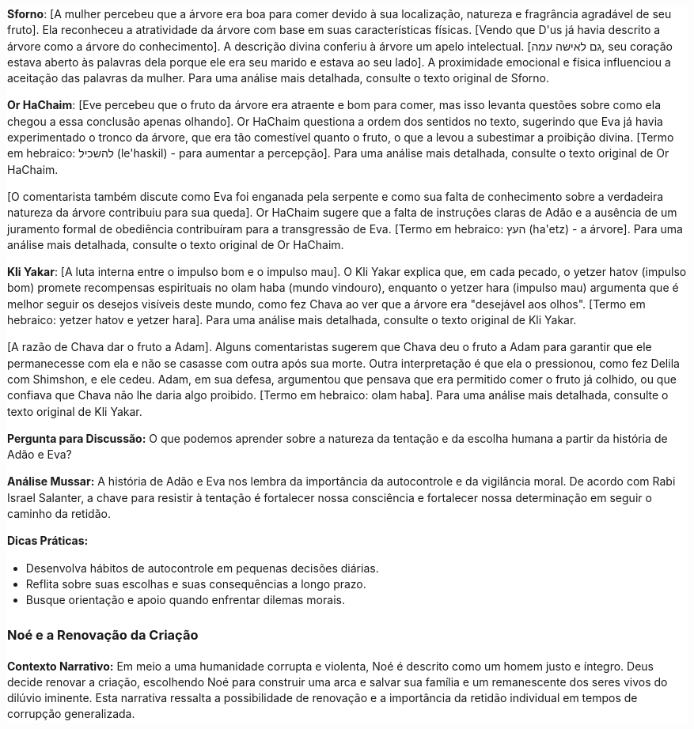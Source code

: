 **Sforno**: [A mulher percebeu que a árvore era boa para comer devido à sua localização, natureza e fragrância agradável de seu fruto]. Ela reconheceu a atratividade da árvore com base em suas características físicas. [Vendo que D'us já havia descrito a árvore como a árvore do conhecimento]. A descrição divina conferiu à árvore um apelo intelectual. [גם לאישה עמה, seu coração estava aberto às palavras dela porque ele era seu marido e estava ao seu lado]. A proximidade emocional e física influenciou a aceitação das palavras da mulher. Para uma análise mais detalhada, consulte o texto original de Sforno.

**Or HaChaim**: [Eve percebeu que o fruto da árvore era atraente e bom para comer, mas isso levanta questões sobre como ela chegou a essa conclusão apenas olhando]. Or HaChaim questiona a ordem dos sentidos no texto, sugerindo que Eva já havia experimentado o tronco da árvore, que era tão comestível quanto o fruto, o que a levou a subestimar a proibição divina. [Termo em hebraico: להשכיל (le'haskil) - para aumentar a percepção]. Para uma análise mais detalhada, consulte o texto original de Or HaChaim.

[O comentarista também discute como Eva foi enganada pela serpente e como sua falta de conhecimento sobre a verdadeira natureza da árvore contribuiu para sua queda]. Or HaChaim sugere que a falta de instruções claras de Adão e a ausência de um juramento formal de obediência contribuíram para a transgressão de Eva. [Termo em hebraico: העץ (ha'etz) - a árvore]. Para uma análise mais detalhada, consulte o texto original de Or HaChaim.

**Kli Yakar**: [A luta interna entre o impulso bom e o impulso mau]. O Kli Yakar explica que, em cada pecado, o yetzer hatov (impulso bom) promete recompensas espirituais no olam haba (mundo vindouro), enquanto o yetzer hara (impulso mau) argumenta que é melhor seguir os desejos visíveis deste mundo, como fez Chava ao ver que a árvore era "desejável aos olhos". [Termo em hebraico: yetzer hatov e yetzer hara]. Para uma análise mais detalhada, consulte o texto original de Kli Yakar.

[A razão de Chava dar o fruto a Adam]. Alguns comentaristas sugerem que Chava deu o fruto a Adam para garantir que ele permanecesse com ela e não se casasse com outra após sua morte. Outra interpretação é que ela o pressionou, como fez Delila com Shimshon, e ele cedeu. Adam, em sua defesa, argumentou que pensava que era permitido comer o fruto já colhido, ou que confiava que Chava não lhe daria algo proibido. [Termo em hebraico: olam haba]. Para uma análise mais detalhada, consulte o texto original de Kli Yakar.

**Pergunta para Discussão:**
O que podemos aprender sobre a natureza da tentação e da escolha humana a partir da história de Adão e Eva?

**Análise Mussar:**
A história de Adão e Eva nos lembra da importância da autocontrole e da vigilância moral. De acordo com Rabi Israel Salanter, a chave para resistir à tentação é fortalecer nossa consciência e fortalecer nossa determinação em seguir o caminho da retidão.

**Dicas Práticas:**
- Desenvolva hábitos de autocontrole em pequenas decisões diárias.
- Reflita sobre suas escolhas e suas consequências a longo prazo.
- Busque orientação e apoio quando enfrentar dilemas morais.

### Noé e a Renovação da Criação

**Contexto Narrativo:**
Em meio a uma humanidade corrupta e violenta, Noé é descrito como um homem justo e íntegro. Deus decide renovar a criação, escolhendo Noé para construir uma arca e salvar sua família e um remanescente dos seres vivos do dilúvio iminente. Esta narrativa ressalta a possibilidade de renovação e a importância da retidão individual em tempos de corrupção generalizada.
